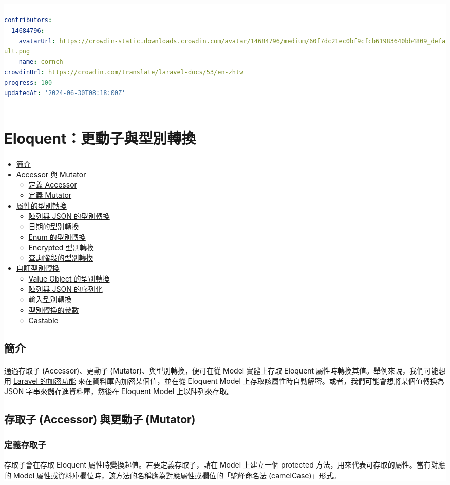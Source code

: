 ```yaml
---
contributors:
  14684796:
    avatarUrl: https://crowdin-static.downloads.crowdin.com/avatar/14684796/medium/60f7dc21ec0bf9cfcb61983640bb4809_default.png
    name: cornch
crowdinUrl: https://crowdin.com/translate/laravel-docs/53/en-zhtw
progress: 100
updatedAt: '2024-06-30T08:18:00Z'
---
```


# Eloquent：更動子與型別轉換

- [簡介](#introduction)
- [Accessor 與 Mutator](#accessors-and-mutators)
   - [定義 Accessor](#defining-an-accessor)
   - [定義 Mutator](#defining-a-mutator)
- [屬性的型別轉換](#attribute-casting)
   - [陣列與 JSON 的型別轉換](#array-and-json-casting)
   - [日期的型別轉換](#date-casting)
   - [Enum 的型別轉換](#enum-casting)
   - [Encrypted 型別轉換](#encrypted-casting)
   - [查詢階段的型別轉換](#query-time-casting)
- [自訂型別轉換](#custom-casts)
   - [Value Object 的型別轉換](#value-object-casting)
   - [陣列與 JSON 的序列化](#array-json-serialization)
   - [輸入型別轉換](#inbound-casting)
   - [型別轉換的參數](#cast-parameters)
   - [Castable](#castables)

<a name="introduction"></a>

## 簡介

通過存取子 (Accessor)、更動子 (Mutator)、與型別轉換，便可在從 Model 實體上存取 Eloquent 屬性時轉換其值。舉例來說，我們可能想用 [Laravel 的加密功能](/docs/{{version}}/encryption) 來在資料庫內加密某個值，並在從 Eloquent Model 上存取該屬性時自動解密。或者，我們可能會想將某個值轉換為 JSON 字串來儲存進資料庫，然後在 Eloquent Model 上以陣列來存取。

<a name="accessors-and-mutators"></a>

## 存取子 (Accessor) 與更動子 (Mutator)

<a name="defining-an-accessor"></a>

### 定義存取子

存取子會在存取 Eloquent 屬性時變換起值。若要定義存取子，請在 Model 上建立一個 protected 方法，用來代表可存取的屬性。當有對應的 Model 屬性或資料庫欄位時，該方法的名稱應為對應屬性或欄位的「駝峰命名法 (camelCase)」形式。
